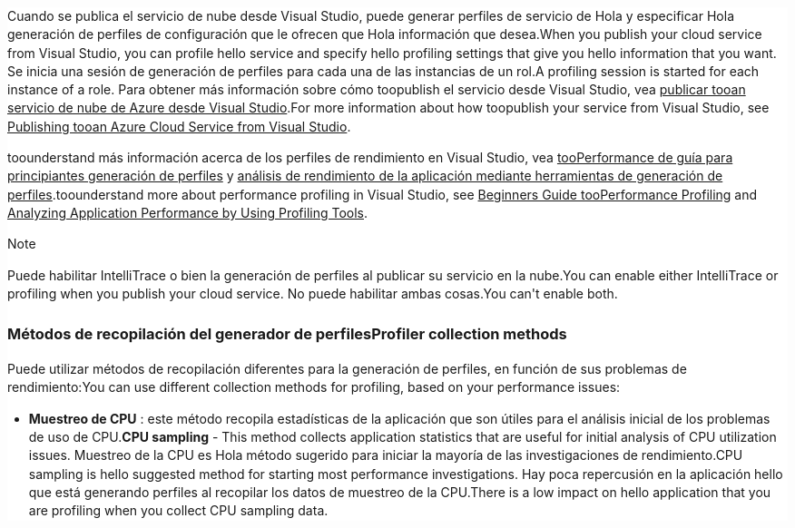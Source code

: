 <span data-ttu-id="07c14-135">Cuando se publica el servicio de nube desde Visual Studio, puede generar perfiles de servicio de Hola y especificar Hola generación de perfiles de configuración que le ofrecen que Hola información que desea.</span><span class="sxs-lookup"><span data-stu-id="07c14-135">When you publish your cloud service from Visual Studio, you can profile hello service and specify hello profiling settings that give you hello information that you want.</span></span> <span data-ttu-id="07c14-136">Se inicia una sesión de generación de perfiles para cada una de las instancias de un rol.</span><span class="sxs-lookup"><span data-stu-id="07c14-136">A profiling session is started for each instance of a role.</span></span> <span data-ttu-id="07c14-137">Para obtener más información sobre cómo toopublish el servicio desde Visual Studio, vea [publicar tooan servicio de nube de Azure desde Visual Studio](https://msdn.microsoft.com/library/azure/ee460772.aspx).</span><span class="sxs-lookup"><span data-stu-id="07c14-137">For more information about how toopublish your service from Visual Studio, see [Publishing tooan Azure Cloud Service from Visual Studio](https://msdn.microsoft.com/library/azure/ee460772.aspx).</span></span>

<span data-ttu-id="07c14-138">toounderstand más información acerca de los perfiles de rendimiento en Visual Studio, vea [tooPerformance de guía para principiantes generación de perfiles](https://msdn.microsoft.com/library/azure/ms182372.aspx) y [análisis de rendimiento de la aplicación mediante herramientas de generación de perfiles](https://msdn.microsoft.com/library/azure/z9z62c29.aspx).</span><span class="sxs-lookup"><span data-stu-id="07c14-138">toounderstand more about performance profiling in Visual Studio, see [Beginners Guide tooPerformance Profiling](https://msdn.microsoft.com/library/azure/ms182372.aspx) and [Analyzing Application Performance by Using Profiling Tools](https://msdn.microsoft.com/library/azure/z9z62c29.aspx).</span></span>

> [!NOTE]
> <span data-ttu-id="07c14-139">Puede habilitar IntelliTrace o bien la generación de perfiles al publicar su servicio en la nube.</span><span class="sxs-lookup"><span data-stu-id="07c14-139">You can enable either IntelliTrace or profiling when you publish your cloud service.</span></span> <span data-ttu-id="07c14-140">No puede habilitar ambas cosas.</span><span class="sxs-lookup"><span data-stu-id="07c14-140">You can't enable both.</span></span>
> 
> 

### <a name="profiler-collection-methods"></a><span data-ttu-id="07c14-141">Métodos de recopilación del generador de perfiles</span><span class="sxs-lookup"><span data-stu-id="07c14-141">Profiler collection methods</span></span>
<span data-ttu-id="07c14-142">Puede utilizar métodos de recopilación diferentes para la generación de perfiles, en función de sus problemas de rendimiento:</span><span class="sxs-lookup"><span data-stu-id="07c14-142">You can use different collection methods for profiling, based on your performance issues:</span></span>

* <span data-ttu-id="07c14-143">**Muestreo de CPU** : este método recopila estadísticas de la aplicación que son útiles para el análisis inicial de los problemas de uso de CPU.</span><span class="sxs-lookup"><span data-stu-id="07c14-143">**CPU sampling** - This method collects application statistics that are useful for initial analysis of CPU utilization issues.</span></span> <span data-ttu-id="07c14-144">Muestreo de la CPU es Hola método sugerido para iniciar la mayoría de las investigaciones de rendimiento.</span><span class="sxs-lookup"><span data-stu-id="07c14-144">CPU sampling is hello suggested method for starting most performance investigations.</span></span> <span data-ttu-id="07c14-145">Hay poca repercusión en la aplicación hello que está generando perfiles al recopilar los datos de muestreo de la CPU.</span><span class="sxs-lookup"><span data-stu-id="07c14-145">There is a low impact on hello application that you are profiling when you collect CPU sampling data.</span></span>
